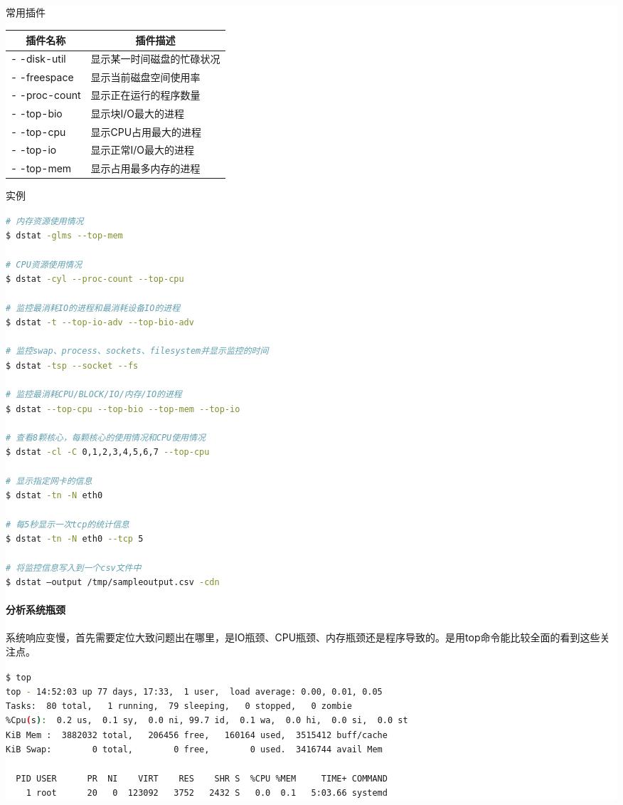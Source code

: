 常用插件

| 插件名称          | 插件描述          |
| ------------- | ------------- |
| - -disk-util  | 显示某一时间磁盘的忙碌状况 |
| - -freespace  | 显示当前磁盘空间使用率   |
| - -proc-count | 显示正在运行的程序数量   |
| - -top-bio    | 显示块I/O最大的进程   |
| - -top-cpu    | 显示CPU占用最大的进程  |
| - -top-io     | 显示正常I/O最大的进程  |
| - -top-mem    | 显示占用最多内存的进程   |

实例

```bash
# 内存资源使用情况
$ dstat -glms --top-mem

# CPU资源使用情况
$ dstat -cyl --proc-count --top-cpu

# 监控最消耗IO的进程和最消耗设备IO的进程
$ dstat -t --top-io-adv --top-bio-adv

# 监控swap、process、sockets、filesystem并显示监控的时间
$ dstat -tsp --socket --fs

# 监控最消耗CPU/BLOCK/IO/内存/IO的进程
$ dstat --top-cpu --top-bio --top-mem --top-io

# 查看8颗核心，每颗核心的使用情况和CPU使用情况
$ dstat -cl -C 0,1,2,3,4,5,6,7 --top-cpu

# 显示指定网卡的信息
$ dstat -tn -N eth0

# 每5秒显示一次tcp的统计信息
$ dstat -tn -N eth0 --tcp 5

# 将监控信息写入到一个csv文件中
$ dstat –output /tmp/sampleoutput.csv -cdn
```

#### 分析系统瓶颈

系统响应变慢，首先需要定位大致问题出在哪里，是IO瓶颈、CPU瓶颈、内存瓶颈还是程序导致的。是用top命令能比较全面的看到这些关注点。

```bash
$ top
top - 14:52:03 up 77 days, 17:33,  1 user,  load average: 0.00, 0.01, 0.05
Tasks:  80 total,   1 running,  79 sleeping,   0 stopped,   0 zombie
%Cpu(s):  0.2 us,  0.1 sy,  0.0 ni, 99.7 id,  0.1 wa,  0.0 hi,  0.0 si,  0.0 st
KiB Mem :  3882032 total,   206456 free,   160164 used,  3515412 buff/cache
KiB Swap:        0 total,        0 free,        0 used.  3416744 avail Mem

  PID USER      PR  NI    VIRT    RES    SHR S  %CPU %MEM     TIME+ COMMAND
    1 root      20   0  123092   3752   2432 S   0.0  0.1   5:03.66 systemd
```
